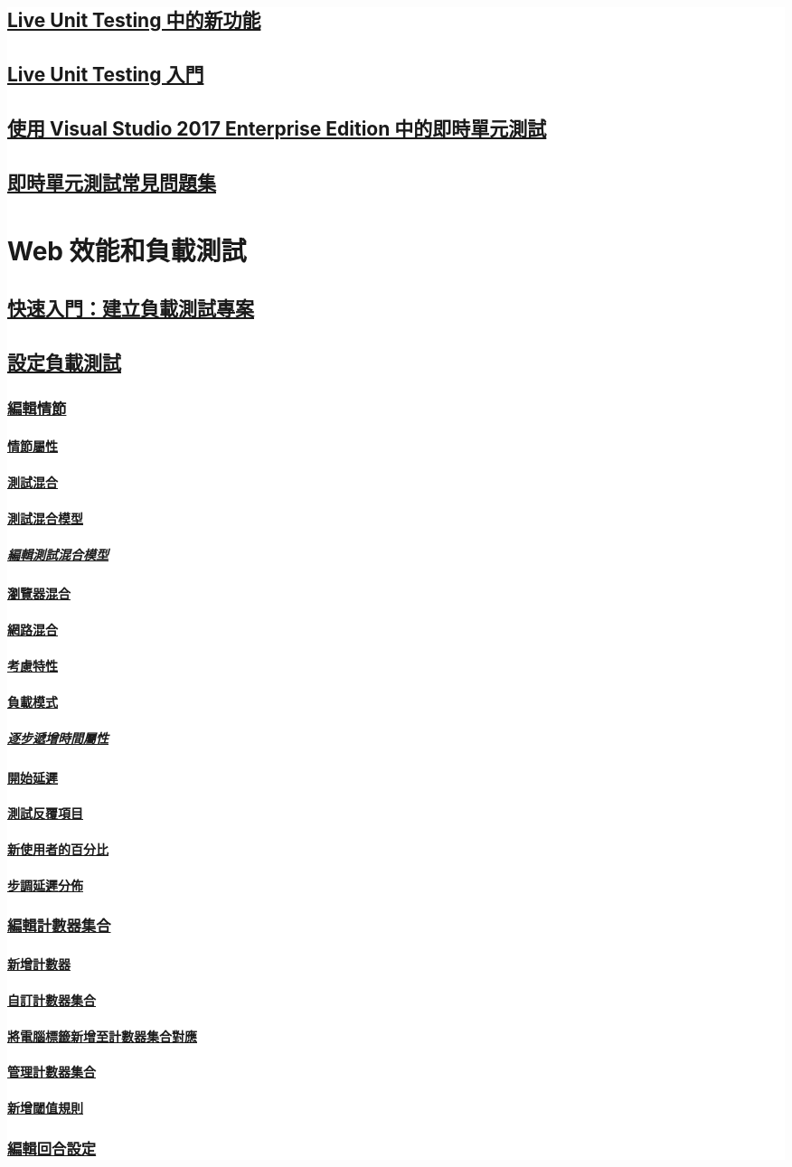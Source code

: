 ## [Live Unit Testing 中的新功能](live-unit-testing-whats-new.md)
## [Live Unit Testing 入門](live-unit-testing-start.md)
## [使用 Visual Studio 2017 Enterprise Edition 中的即時單元測試](live-unit-testing.md)
## [即時單元測試常見問題集](live-unit-testing-faq.md)
# Web 效能和負載測試
## [快速入門：建立負載測試專案](quickstart-create-a-load-test-project.md)
## [設定負載測試](edit-load-tests.md)
### [編輯情節](edit-load-test-scenarios.md)
#### [情節屬性](load-test-scenario-properties.md)
#### [測試混合](edit-the-test-mix-in-a-load-test-scenario.md)
#### [測試混合模型](emulate-real-world-usage-of-a-web-site-in-a-load-test-using-test-mix-models.md)
##### [編輯測試混合模型](edit-test-mix-models-to-specify-the-probability-of-a-virtual-user-running-a-test.md)
#### [瀏覽器混合](edit-the-test-mix-to-specify-which-web-browsers-types-in-a-load-test-scenario.md)
#### [網路混合](specify-virtual-network-types-in-a-load-test-scenario.md)
#### [考慮特性](edit-think-times-in-load-test-scenarios.md)
#### [負載模式](edit-load-patterns-to-model-virtual-user-activities.md)
##### [逐步遞增時間屬性](how-to-specify-the-step-ramp-time-property-for-a-step-load-pattern.md)
#### [開始延遲](configure-scenario-start-delays.md)
#### [測試反覆項目](configure-test-iterations-in-a-load-test-scenario.md)
#### [新使用者的百分比](how-to-specify-the-percentage-of-virtual-users-that-use-web-cache-data.md)
#### [步調延遲分佈](how-to-apply-distribution-to-pacing-delay-when-using-a-user-pace-test-mix-model.md)
### [編輯計數器集合](specify-counter-sets-and-threshold-rules-for-load-testing.md)
#### [新增計數器](how-to-add-counters-to-counter-sets-using-the-load-test-editor.md)
#### [自訂計數器集合](how-to-add-custom-counter-sets-using-the-load-test-editor.md)
#### [將電腦標籤新增至計數器集合對應](how-to-add-computer-tags-to-counter-set-mappings-using-the-load-test-editor.md)
#### [管理計數器集合](how-to-manage-counter-sets-using-the-load-test-editor.md)
#### [新增閾值規則](how-to-add-a-threshold-rule-using-the-load-test-editor.md)
### [編輯回合設定](configure-load-test-run-settings.md)